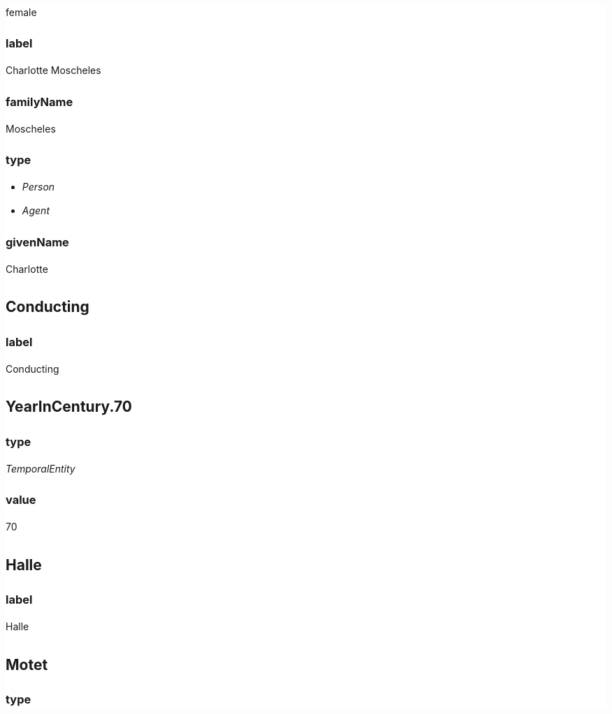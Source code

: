 
female

### label


Charlotte Moscheles

### familyName


Moscheles

### type

 - *Person*

 - *Agent*

### givenName


Charlotte

## Conducting

### label


Conducting

## YearInCentury.70

### type


*TemporalEntity*

### value


70

## Halle

### label


Halle

## Motet

### type
